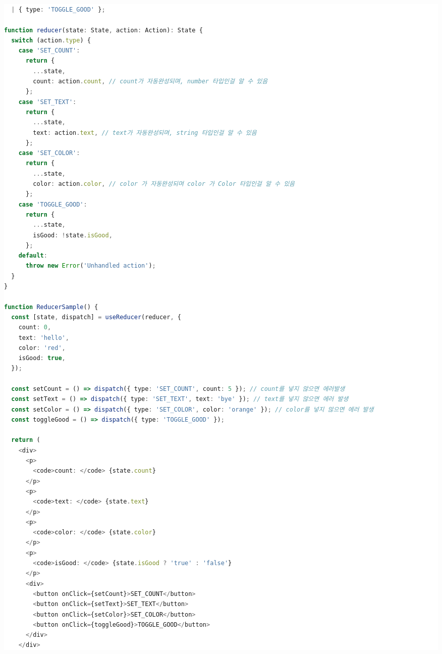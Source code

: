 ```ts
  | { type: 'TOGGLE_GOOD' };

function reducer(state: State, action: Action): State {
  switch (action.type) {
    case 'SET_COUNT':
      return {
        ...state,
        count: action.count, // count가 자동완성되며, number 타입인걸 알 수 있음
      };
    case 'SET_TEXT':
      return {
        ...state,
        text: action.text, // text가 자동완성되며, string 타입인걸 알 수 있음
      };
    case 'SET_COLOR':
      return {
        ...state,
        color: action.color, // color 가 자동완성되며 color 가 Color 타입인걸 알 수 있음
      };
    case 'TOGGLE_GOOD':
      return {
        ...state,
        isGood: !state.isGood,
      };
    default:
      throw new Error('Unhandled action');
  }
}

function ReducerSample() {
  const [state, dispatch] = useReducer(reducer, {
    count: 0,
    text: 'hello',
    color: 'red',
    isGood: true,
  });

  const setCount = () => dispatch({ type: 'SET_COUNT', count: 5 }); // count를 넣지 않으면 에러발생
  const setText = () => dispatch({ type: 'SET_TEXT', text: 'bye' }); // text를 넣지 않으면 에러 발생
  const setColor = () => dispatch({ type: 'SET_COLOR', color: 'orange' }); // color를 넣지 않으면 에러 발생
  const toggleGood = () => dispatch({ type: 'TOGGLE_GOOD' });

  return (
    <div>
      <p>
        <code>count: </code> {state.count}
      </p>
      <p>
        <code>text: </code> {state.text}
      </p>
      <p>
        <code>color: </code> {state.color}
      </p>
      <p>
        <code>isGood: </code> {state.isGood ? 'true' : 'false'}
      </p>
      <div>
        <button onClick={setCount}>SET_COUNT</button>
        <button onClick={setText}>SET_TEXT</button>
        <button onClick={setColor}>SET_COLOR</button>
        <button onClick={toggleGood}>TOGGLE_GOOD</button>
      </div>
    </div>
```